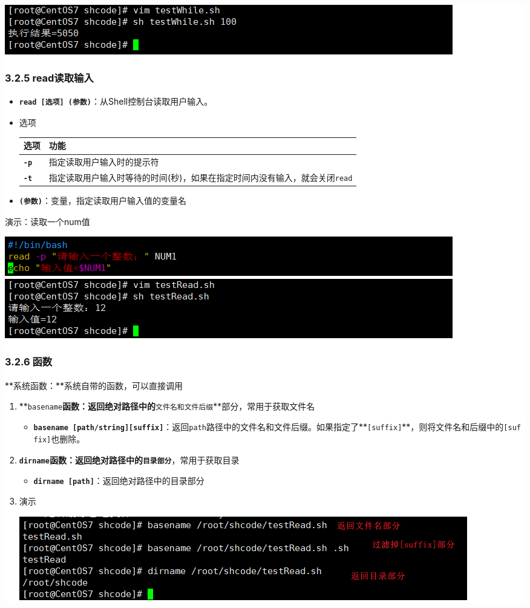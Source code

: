   <img src="Linux.assets/image-20230822164449486.png" alt="image-20230822164449486"  />

### 3.2.5 read读取输入

- **`read [选项] (参数)`**：从Shell控制台读取用户输入。

- 选项

  | 选项     | 功能                                                         |
  | -------- | ------------------------------------------------------------ |
  | **`-p`** | 指定读取用户输入时的提示符                                   |
  | **`-t`** | 指定读取用户输入时等待的时间(秒)，如果在指定时间内没有输入，就会关闭`read` |

- **`(参数)`**：变量，指定读取用户输入值的变量名

演示：读取一个num值

<img src="Linux.assets/image-20230822165150662.png" alt="image-20230822165150662"  />

<img src="Linux.assets/image-20230822165134277.png" alt="image-20230822165134277"  />

### 3.2.6 函数

**系统函数：**系统自带的函数，可以直接调用

1. **`basename`**函数：返回绝对路径中的**`文件名和文件后缀`**部分，常用于获取文件名

   - **`basename [path/string][suffix]`**：返回`path`路径中的文件名和文件后缀。如果指定了**`[suffix]`**，则将文件名和后缀中的`[suffix]`也删除。

2. **`dirname`**函数：返回绝对路径中的**`目录部分`**，常用于获取目录

   - **`dirname [path]`**：返回绝对路径中的目录部分

3. 演示

   <img src="Linux.assets/image-20230822170839471.png" alt="image-20230822170839471"  />
